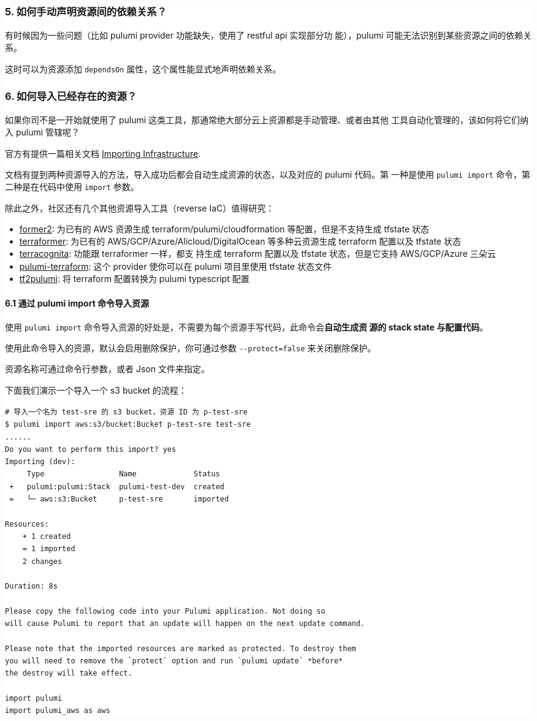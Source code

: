 ### 5. 如何手动声明资源间的依赖关系？

有时候因为一些问题（比如 pulumi provider 功能缺失，使用了 restful api 实现部分功
能），pulumi 可能无法识别到某些资源之间的依赖关系。

这时可以为资源添加 `dependsOn` 属性，这个属性能显式地声明依赖关系。

### 6. 如何导入已经存在的资源？

如果你司不是一开始就使用了 pulumi 这类工具，那通常绝大部分云上资源都是手动管理、或者由其他
工具自动化管理的，该如何将它们纳入 pulumi 管辖呢？

官方有提供一篇相关文档
[Importing Infrastructure](https://www.pulumi.com/docs/guides/adopting/import/).

文档有提到两种资源导入的方法，导入成功后都会自动生成资源的状态，以及对应的 pulumi 代码。第
一种是使用 `pulumi import` 命令，第二种是在代码中使用 `import` 参数。

除此之外，社区还有几个其他资源导入工具（reverse IaC）值得研究：

- [former2](https://github.com/iann0036/former2): 为已有的 AWS 资源生成
  terraform/pulumi/cloudformation 等配置，但是不支持生成 tfstate 状态
- [terraformer](https://github.com/GoogleCloudPlatform/terraformer): 为已有的
  AWS/GCP/Azure/Alicloud/DigitalOcean 等多种云资源生成 terraform 配置以及 tfstate 状态
- [terracognita](https://github.com/cycloidio/terracognita): 功能跟 terraformer 一样，都支
  持生成 terraform 配置以及 tfstate 状态，但是它支持 AWS/GCP/Azure 三朵云
- [pulumi-terraform](https://github.com/pulumi/pulumi-terraform): 这个 provider 使你可以在
  pulumi 项目里使用 tfstate 状态文件
- [tf2pulumi](https://github.com/pulumi/tf2pulumi): 将 terraform 配置转换为 pulumi
  typescript 配置

#### 6.1 通过 pulumi import 命令导入资源

使用 `pulumi import` 命令导入资源的好处是，不需要为每个资源手写代码，此命令会**自动生成资
源的 stack state 与配置代码**。

使用此命令导入的资源，默认会启用删除保护，你可通过参数 `--protect=false` 来关闭删除保护。

资源名称可通过命令行参数，或者 Json 文件来指定。

下面我们演示一个导入一个 s3 bucket 的流程：

```shell
# 导入一个名为 test-sre 的 s3 bucket，资源 ID 为 p-test-sre
$ pulumi import aws:s3/bucket:Bucket p-test-sre test-sre
......
Do you want to perform this import? yes
Importing (dev):
     Type                 Name             Status
 +   pulumi:pulumi:Stack  pulumi-test-dev  created
 =   └─ aws:s3:Bucket     p-test-sre       imported

Resources:
    + 1 created
    = 1 imported
    2 changes

Duration: 8s

Please copy the following code into your Pulumi application. Not doing so
will cause Pulumi to report that an update will happen on the next update command.

Please note that the imported resources are marked as protected. To destroy them
you will need to remove the `protect` option and run `pulumi update` *before*
the destroy will take effect.

import pulumi
import pulumi_aws as aws
```